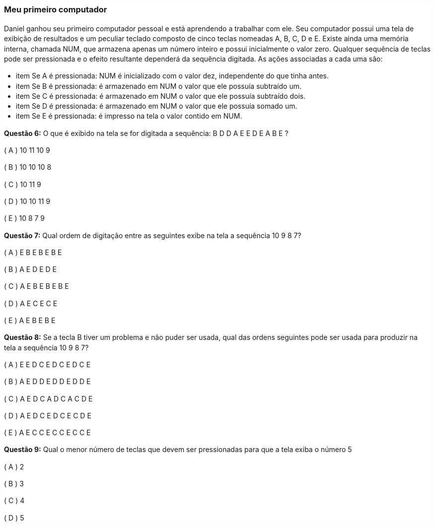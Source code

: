 ### Meu primeiro computador

Daniel ganhou seu primeiro computador pessoal e está aprendendo a trabalhar com ele. Seu computador possui uma tela de exibição de resultados e um peculiar teclado composto de cinco teclas nomeadas A, B, C, D e E. Existe ainda uma memória interna, chamada NUM, que armazena apenas um número inteiro e possui inicialmente o valor zero. Qualquer sequência de teclas pode ser pressionada e o efeito resultante dependerá da sequência digitada. As ações associadas a cada uma são:

- item Se A é pressionada: NUM é inicializado com o valor dez, independente do que tinha antes.
- item Se B é pressionada: é armazenado em NUM o valor que ele possuía subtraído um.
- item Se C é pressionada: é armazenado em NUM o valor que ele possuía subtraído dois.
- item Se D é pressionada: é armazenado em NUM o valor que ele possuía somado um.
- item Se E é pressionada: é impresso na tela o valor contido em NUM.

**Questão 6:** O que é exibido na tela se for digitada a sequência: B D D A E E D E A B E ?

( A ) 10 11 10 9

( B ) 10 10 10 8

( C ) 10 11 9

( D ) 10 10 11 9

( E ) 10 8 7 9

**Questão 7:** Qual ordem de digitação entre as
seguintes exibe na tela a sequência 10 9 8 7?

( A ) E B E B E B E

( B ) A E D E D E

( C ) A E B E B E B E

( D ) A E C E C E

( E ) A E B E B E

**Questão 8:** Se a tecla B tiver um problema e não puder ser usada, qual das ordens seguintes pode ser usada para produzir na tela a sequência 10 9 8 7?

( A ) E E D C E D C E D C E

( B ) A E D D E D D E D D E

( C ) A E D C A D C A C D E

( D ) A E D C E D C E C D E

( E ) A E C C E C C E C C E

**Questão 9:** Qual o menor número de teclas que devem ser pressionadas para que a tela exiba o número 5

( A ) 2

( B ) 3

( C ) 4

( D ) 5
